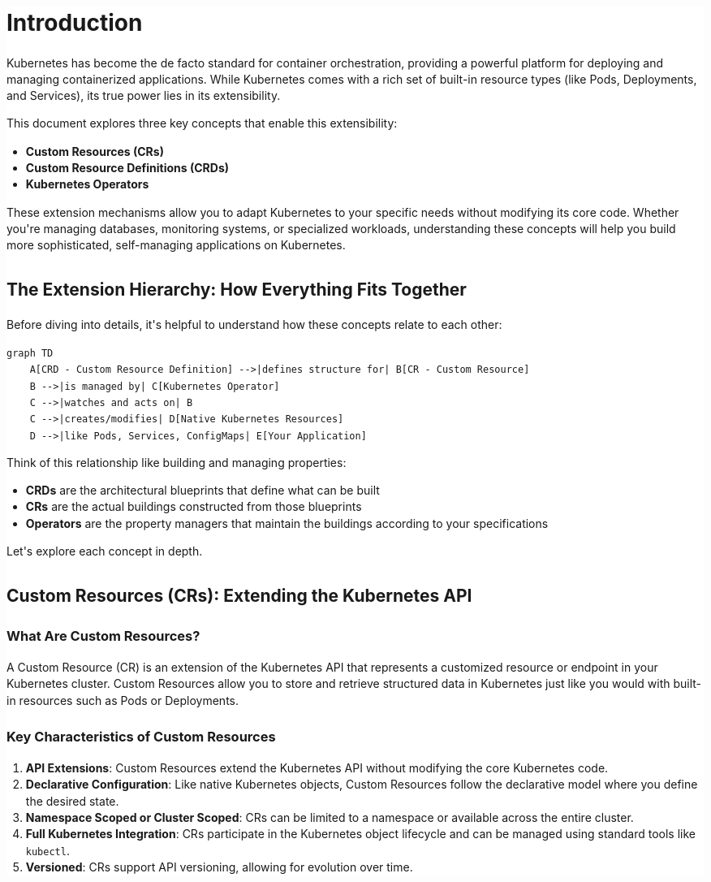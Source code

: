 # Introduction

Kubernetes has become the de facto standard for container orchestration, providing a powerful platform for deploying and managing containerized applications. While Kubernetes comes with a rich set of built-in resource types (like Pods, Deployments, and Services), its true power lies in its extensibility.

This document explores three key concepts that enable this extensibility:

- **Custom Resources (CRs)**
- **Custom Resource Definitions (CRDs)**
- **Kubernetes Operators**

These extension mechanisms allow you to adapt Kubernetes to your specific needs without modifying its core code. Whether you're managing databases, monitoring systems, or specialized workloads, understanding these concepts will help you build more sophisticated, self-managing applications on Kubernetes.

## The Extension Hierarchy: How Everything Fits Together

Before diving into details, it's helpful to understand how these concepts relate to each other:

```mermaid
graph TD
    A[CRD - Custom Resource Definition] -->|defines structure for| B[CR - Custom Resource]
    B -->|is managed by| C[Kubernetes Operator]
    C -->|watches and acts on| B
    C -->|creates/modifies| D[Native Kubernetes Resources]
    D -->|like Pods, Services, ConfigMaps| E[Your Application]
```

Think of this relationship like building and managing properties:

- **CRDs** are the architectural blueprints that define what can be built
- **CRs** are the actual buildings constructed from those blueprints
- **Operators** are the property managers that maintain the buildings according to your specifications

Let's explore each concept in depth.

## Custom Resources (CRs): Extending the Kubernetes API

### What Are Custom Resources?

A Custom Resource (CR) is an extension of the Kubernetes API that represents a customized resource or endpoint in your Kubernetes cluster. Custom Resources allow you to store and retrieve structured data in Kubernetes just like you would with built-in resources such as Pods or Deployments.

### Key Characteristics of Custom Resources

1. **API Extensions**: Custom Resources extend the Kubernetes API without modifying the core Kubernetes code.
2. **Declarative Configuration**: Like native Kubernetes objects, Custom Resources follow the declarative model where you define the desired state.
3. **Namespace Scoped or Cluster Scoped**: CRs can be limited to a namespace or available across the entire cluster.
4. **Full Kubernetes Integration**: CRs participate in the Kubernetes object lifecycle and can be managed using standard tools like `kubectl`.
5. **Versioned**: CRs support API versioning, allowing for evolution over time.
